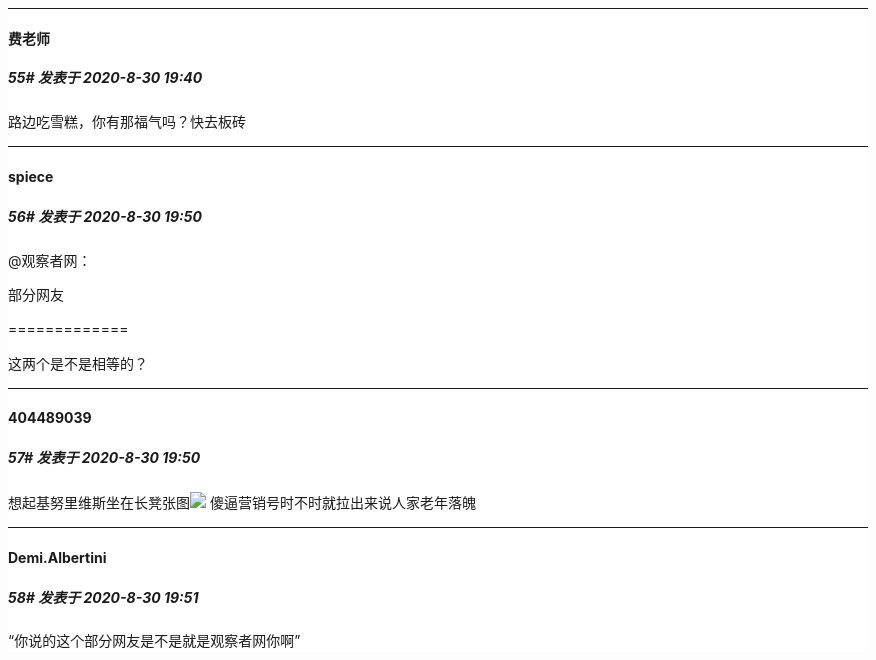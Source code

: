 



*****

####  费老师  
##### 55#       发表于 2020-8-30 19:40




路边吃雪糕，你有那福气吗？快去板砖







*****

####  spiece  
##### 56#       发表于 2020-8-30 19:50




@观察者网：

部分网友

=============

这两个是不是相等的？







*****

####  404489039  
##### 57#       发表于 2020-8-30 19:50




想起基努里维斯坐在长凳张图<img src="https://static.saraba1st.com/image/smiley/face2017/037.png" referrerpolicy="no-referrer">
傻逼营销号时不时就拉出来说人家老年落魄







*****

####  Demi.Albertini  
##### 58#       发表于 2020-8-30 19:51




“你说的这个部分网友是不是就是观察者网你啊”
